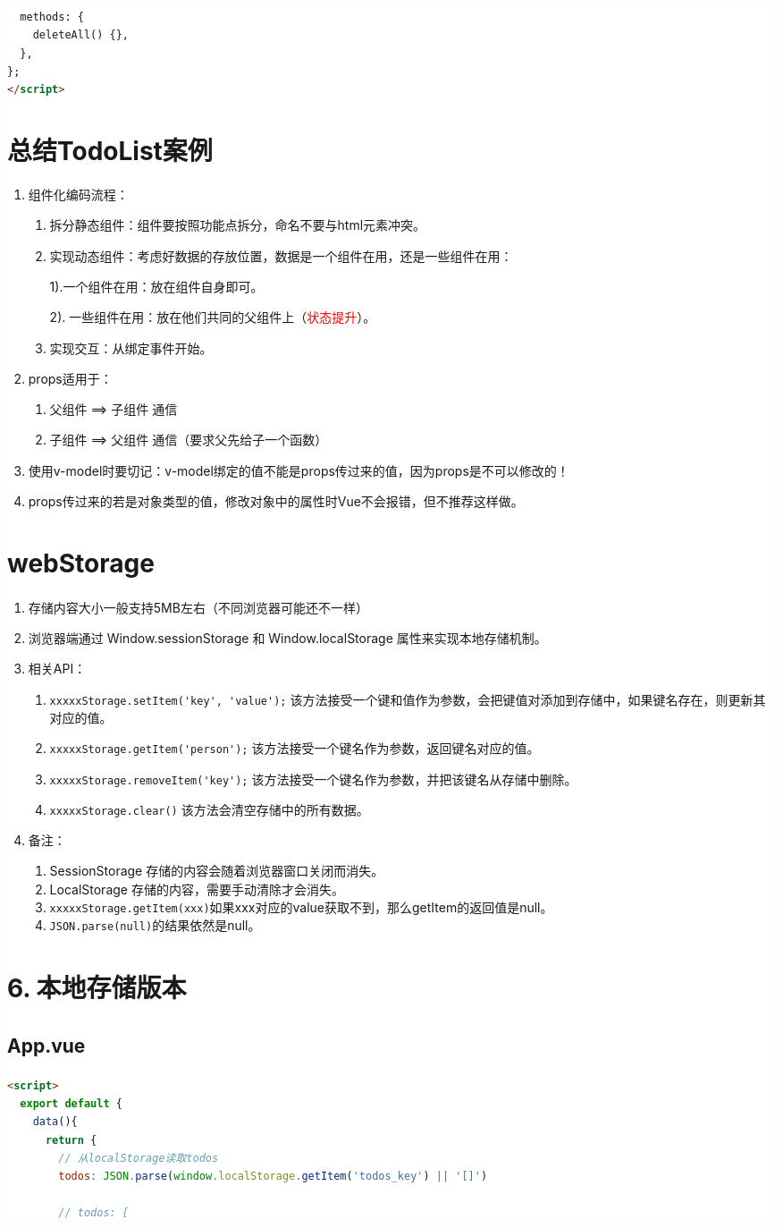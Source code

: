 ```html
  methods: {
    deleteAll() {},
  },
};
</script>
```

# 总结TodoList案例

1. 组件化编码流程：

    1) 拆分静态组件：组件要按照功能点拆分，命名不要与html元素冲突。

    2) 实现动态组件：考虑好数据的存放位置，数据是一个组件在用，还是一些组件在用：

        1).一个组件在用：放在组件自身即可。

        2). 一些组件在用：放在他们共同的父组件上（<span style="color:red">状态提升</span>）。

    3) 实现交互：从绑定事件开始。

2. props适用于：

    1) 父组件 ==> 子组件 通信

    2) 子组件 ==> 父组件 通信（要求父先给子一个函数）


3. 使用v-model时要切记：v-model绑定的值不能是props传过来的值，因为props是不可以修改的！


4. props传过来的若是对象类型的值，修改对象中的属性时Vue不会报错，但不推荐这样做。

# webStorage

1. 存储内容大小一般支持5MB左右（不同浏览器可能还不一样）

2. 浏览器端通过 Window.sessionStorage 和 Window.localStorage 属性来实现本地存储机制。

3. 相关API：

    1. `xxxxxStorage.setItem('key', 'value');` 该方法接受一个键和值作为参数，会把键值对添加到存储中，如果键名存在，则更新其对应的值。

    2. `xxxxxStorage.getItem('person');` 该方法接受一个键名作为参数，返回键名对应的值。

    3. `xxxxxStorage.removeItem('key');` 该方法接受一个键名作为参数，并把该键名从存储中删除。

     4. `xxxxxStorage.clear()` 该方法会清空存储中的所有数据。

4. 备注：

    1. SessionStorage 存储的内容会随着浏览器窗口关闭而消失。
    2. LocalStorage 存储的内容，需要手动清除才会消失。
    3. `xxxxxStorage.getItem(xxx)`如果xxx对应的value获取不到，那么getItem的返回值是null。
    4. `JSON.parse(null)`的结果依然是null。



# 6. 本地存储版本
## App.vue
```html
<script>
  export default {
    data(){
      return {
        // 从localStorage读取todos
        todos: JSON.parse(window.localStorage.getItem('todos_key') || '[]')

        // todos: [
```